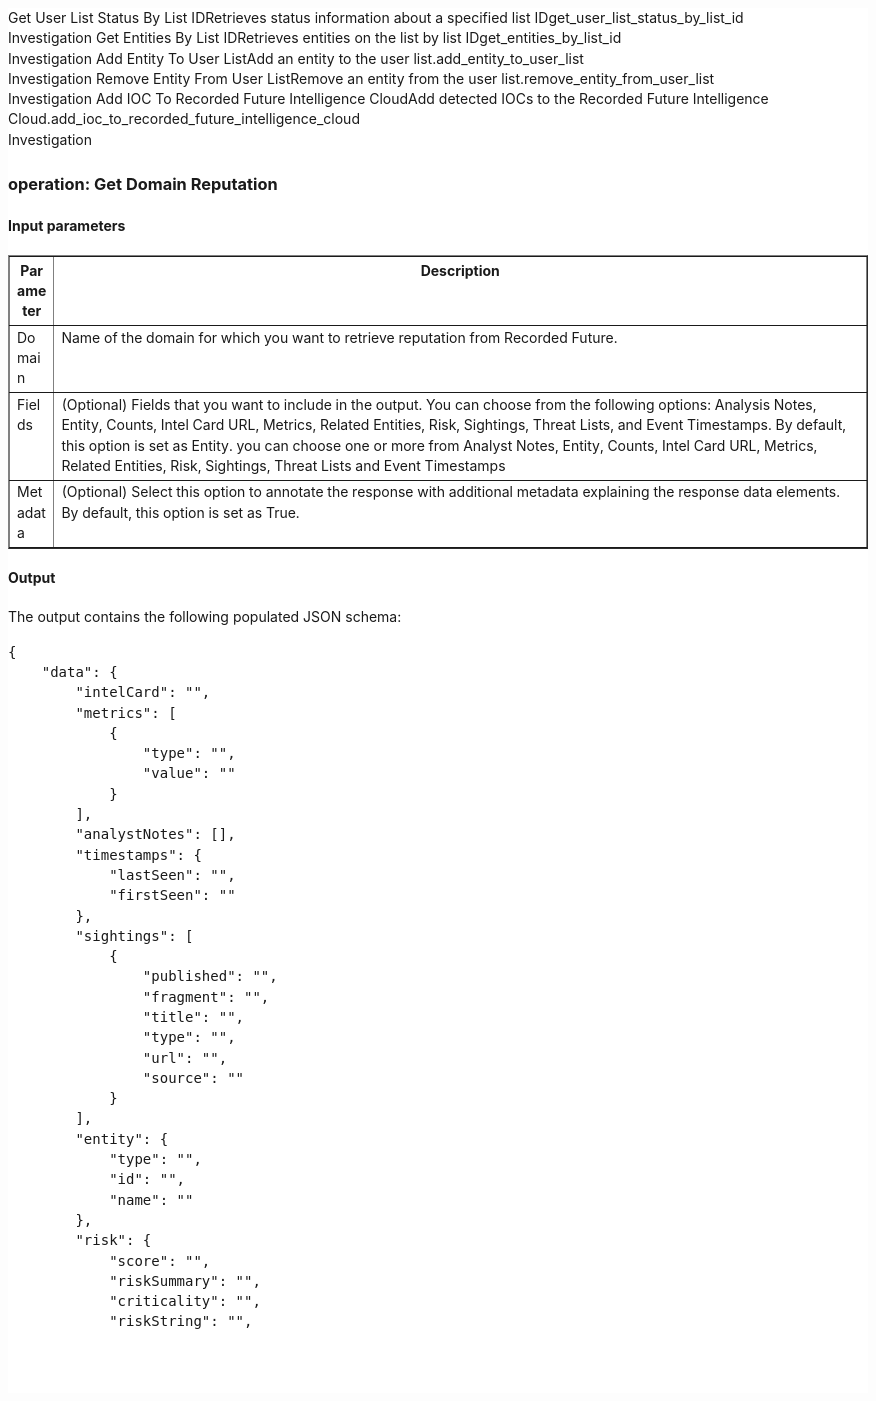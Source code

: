 <tr><td>Get User List Status By List ID</td><td>Retrieves status information about a specified list ID</td><td>get_user_list_status_by_list_id <br/>Investigation</td></tr>
<tr><td>Get Entities By List ID</td><td>Retrieves entities on the list by list ID</td><td>get_entities_by_list_id <br/>Investigation</td></tr>
<tr><td>Add Entity To User List</td><td>Add an entity to the user list.</td><td>add_entity_to_user_list <br/>Investigation</td></tr>
<tr><td>Remove Entity From User List</td><td>Remove an entity from the user list.</td><td>remove_entity_from_user_list <br/>Investigation</td></tr>
<tr><td>Add IOC To Recorded Future Intelligence Cloud</td><td>Add detected IOCs to the Recorded Future Intelligence Cloud.</td><td>add_ioc_to_recorded_future_intelligence_cloud <br/>Investigation</td></tr>
</tbody></table>

### operation: Get Domain Reputation
#### Input parameters
<table border=1><thead><tr><th>Parameter</th><th>Description</th></tr></thead><tbody><tr><td>Domain</td><td>Name of the domain for which you want to retrieve reputation from Recorded Future.
</td></tr><tr><td>Fields</td><td>(Optional) Fields that you want to include in the output. You can choose from the following options: Analysis Notes, Entity, Counts, Intel Card URL, Metrics, Related Entities, Risk, Sightings, Threat Lists, and Event Timestamps. By default, this option is set as Entity. you can choose one or more from Analyst Notes, Entity, Counts, Intel Card URL, Metrics, Related Entities, Risk, Sightings, Threat Lists and Event Timestamps
</td></tr><tr><td>Metadata</td><td>(Optional) Select this option to annotate the response with additional metadata explaining the response data elements. By default, this option is set as True.
</td></tr></tbody></table>

#### Output
The output contains the following populated JSON schema:

<pre>{
    "data": {
        "intelCard": "",
        "metrics": [
            {
                "type": "",
                "value": ""
            }
        ],
        "analystNotes": [],
        "timestamps": {
            "lastSeen": "",
            "firstSeen": ""
        },
        "sightings": [
            {
                "published": "",
                "fragment": "",
                "title": "",
                "type": "",
                "url": "",
                "source": ""
            }
        ],
        "entity": {
            "type": "",
            "id": "",
            "name": ""
        },
        "risk": {
            "score": "",
            "riskSummary": "",
            "criticality": "",
            "riskString": "",